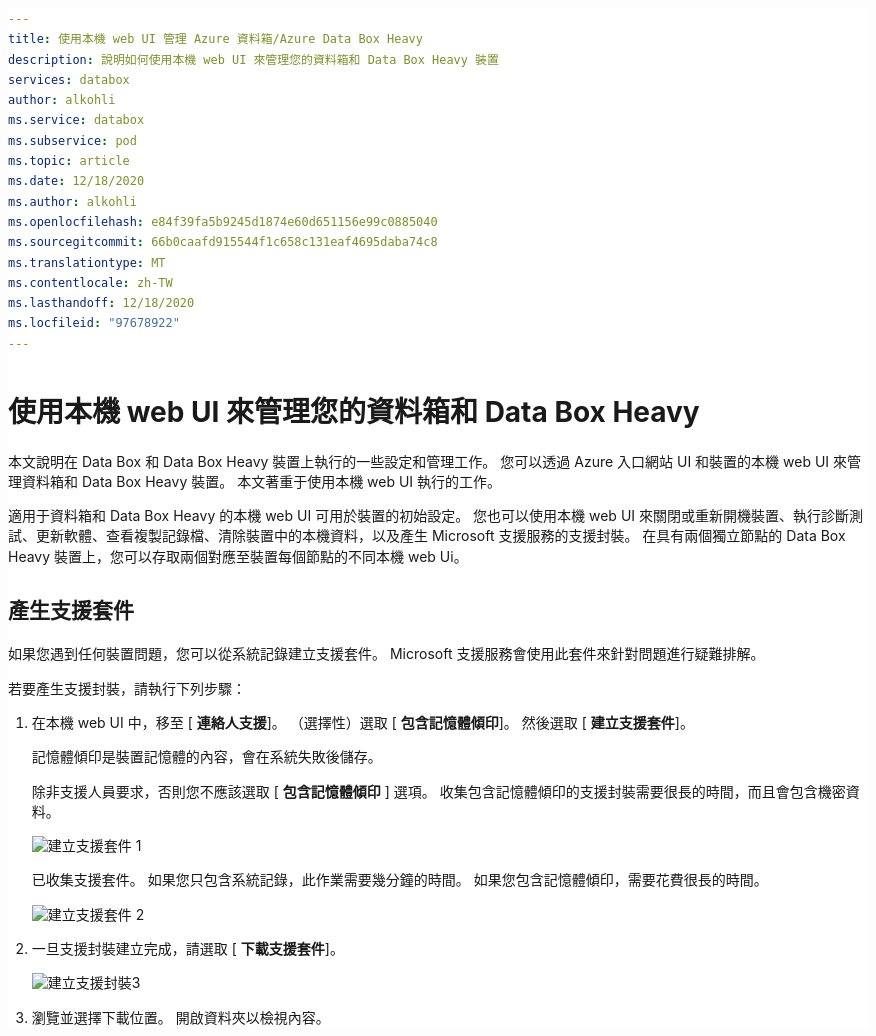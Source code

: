 ```yaml
---
title: 使用本機 web UI 管理 Azure 資料箱/Azure Data Box Heavy
description: 說明如何使用本機 web UI 來管理您的資料箱和 Data Box Heavy 裝置
services: databox
author: alkohli
ms.service: databox
ms.subservice: pod
ms.topic: article
ms.date: 12/18/2020
ms.author: alkohli
ms.openlocfilehash: e84f39fa5b9245d1874e60d651156e99c0885040
ms.sourcegitcommit: 66b0caafd915544f1c658c131eaf4695daba74c8
ms.translationtype: MT
ms.contentlocale: zh-TW
ms.lasthandoff: 12/18/2020
ms.locfileid: "97678922"
---
```

# <a name="use-the-local-web-ui-to-administer-your-data-box-and-data-box-heavy"></a>使用本機 web UI 來管理您的資料箱和 Data Box Heavy

本文說明在 Data Box 和 Data Box Heavy 裝置上執行的一些設定和管理工作。 您可以透過 Azure 入口網站 UI 和裝置的本機 web UI 來管理資料箱和 Data Box Heavy 裝置。 本文著重于使用本機 web UI 執行的工作。

適用于資料箱和 Data Box Heavy 的本機 web UI 可用於裝置的初始設定。 您也可以使用本機 web UI 來關閉或重新開機裝置、執行診斷測試、更新軟體、查看複製記錄檔、清除裝置中的本機資料，以及產生 Microsoft 支援服務的支援封裝。 在具有兩個獨立節點的 Data Box Heavy 裝置上，您可以存取兩個對應至裝置每個節點的不同本機 web Ui。

## <a name="generate-support-package"></a>產生支援套件

如果您遇到任何裝置問題，您可以從系統記錄建立支援套件。 Microsoft 支援服務會使用此套件來針對問題進行疑難排解。

若要產生支援封裝，請執行下列步驟：

1. 在本機 web UI 中，移至 [ **連絡人支援**]。 （選擇性）選取 [ **包含記憶體傾印**]。 然後選取 [ **建立支援套件**]。

    記憶體傾印是裝置記憶體的內容，會在系統失敗後儲存。

    除非支援人員要求，否則您不應該選取 [ **包含記憶體傾印** ] 選項。 收集包含記憶體傾印的支援封裝需要很長的時間，而且會包含機密資料。

    ![建立支援套件 1](media/data-box-local-web-ui-admin/create-support-package-1.png)

    已收集支援套件。 如果您只包含系統記錄，此作業需要幾分鐘的時間。 如果您包含記憶體傾印，需要花費很長的時間。

    ![建立支援套件 2](media/data-box-local-web-ui-admin/create-support-package-2.png)

2. 一旦支援封裝建立完成，請選取 [ **下載支援套件**]。

    ![建立支援封裝3](media/data-box-local-web-ui-admin/create-support-package-3.png)

3. 瀏覽並選擇下載位置。 開啟資料夾以檢視內容。
